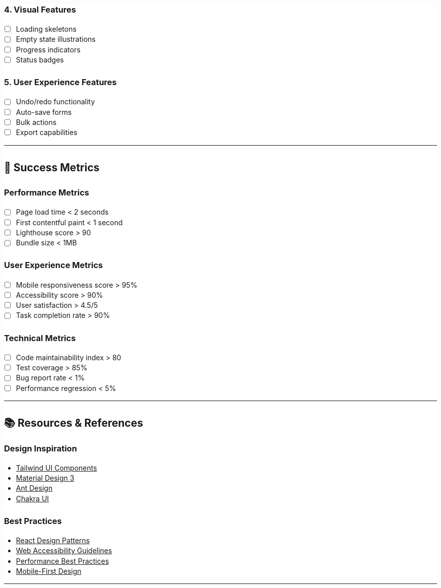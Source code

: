 ### **4. Visual Features**
- [ ] Loading skeletons
- [ ] Empty state illustrations
- [ ] Progress indicators
- [ ] Status badges

### **5. User Experience Features**
- [ ] Undo/redo functionality
- [ ] Auto-save forms
- [ ] Bulk actions
- [ ] Export capabilities

---

## 🎯 **Success Metrics**

### **Performance Metrics**
- [ ] Page load time < 2 seconds
- [ ] First contentful paint < 1 second
- [ ] Lighthouse score > 90
- [ ] Bundle size < 1MB

### **User Experience Metrics**
- [ ] Mobile responsiveness score > 95%
- [ ] Accessibility score > 90%
- [ ] User satisfaction > 4.5/5
- [ ] Task completion rate > 90%

### **Technical Metrics**
- [ ] Code maintainability index > 80
- [ ] Test coverage > 85%
- [ ] Bug report rate < 1%
- [ ] Performance regression < 5%

---

## 📚 **Resources & References**

### **Design Inspiration**
- [Tailwind UI Components](https://tailwindui.com/)
- [Material Design 3](https://m3.material.io/)
- [Ant Design](https://ant.design/)
- [Chakra UI](https://chakra-ui.com/)

### **Best Practices**
- [React Design Patterns](https://reactpatterns.com/)
- [Web Accessibility Guidelines](https://www.w3.org/WAI/WCAG21/quickref/)
- [Performance Best Practices](https://web.dev/performance/)
- [Mobile-First Design](https://www.lukew.com/ff/entry.asp?933)

---
